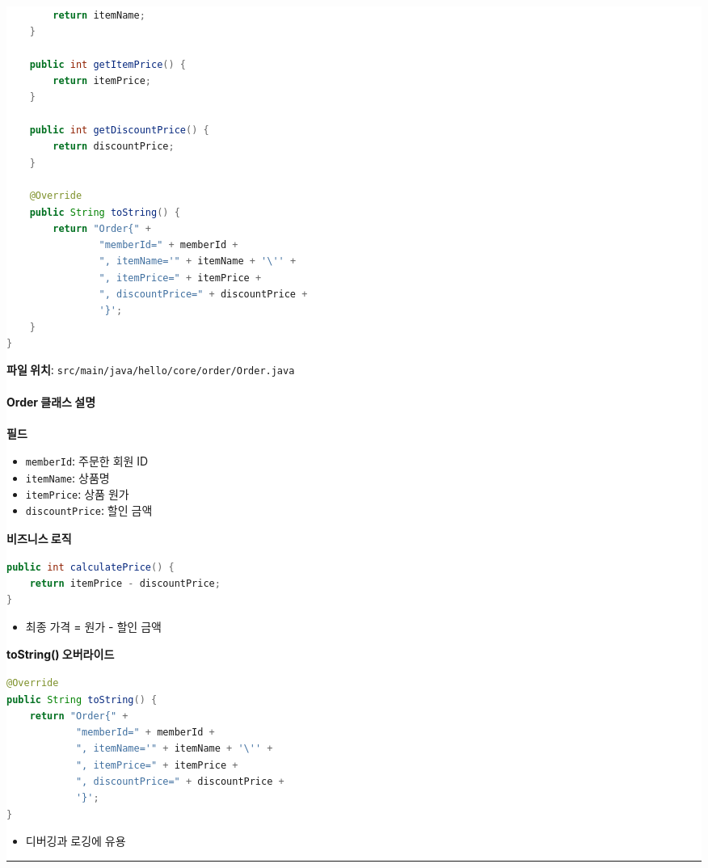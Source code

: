 ```java
        return itemName;
    }

    public int getItemPrice() {
        return itemPrice;
    }

    public int getDiscountPrice() {
        return discountPrice;
    }

    @Override
    public String toString() {
        return "Order{" +
                "memberId=" + memberId +
                ", itemName='" + itemName + '\'' +
                ", itemPrice=" + itemPrice +
                ", discountPrice=" + discountPrice +
                '}';
    }
}
```

**파일 위치**: `src/main/java/hello/core/order/Order.java`

#### Order 클래스 설명

**필드**
- `memberId`: 주문한 회원 ID
- `itemName`: 상품명
- `itemPrice`: 상품 원가
- `discountPrice`: 할인 금액

**비즈니스 로직**
```java
public int calculatePrice() {
    return itemPrice - discountPrice;
}
```
- 최종 가격 = 원가 - 할인 금액

**toString() 오버라이드**
```java
@Override
public String toString() {
    return "Order{" +
            "memberId=" + memberId +
            ", itemName='" + itemName + '\'' +
            ", itemPrice=" + itemPrice +
            ", discountPrice=" + discountPrice +
            '}';
}
```
- 디버깅과 로깅에 유용

---